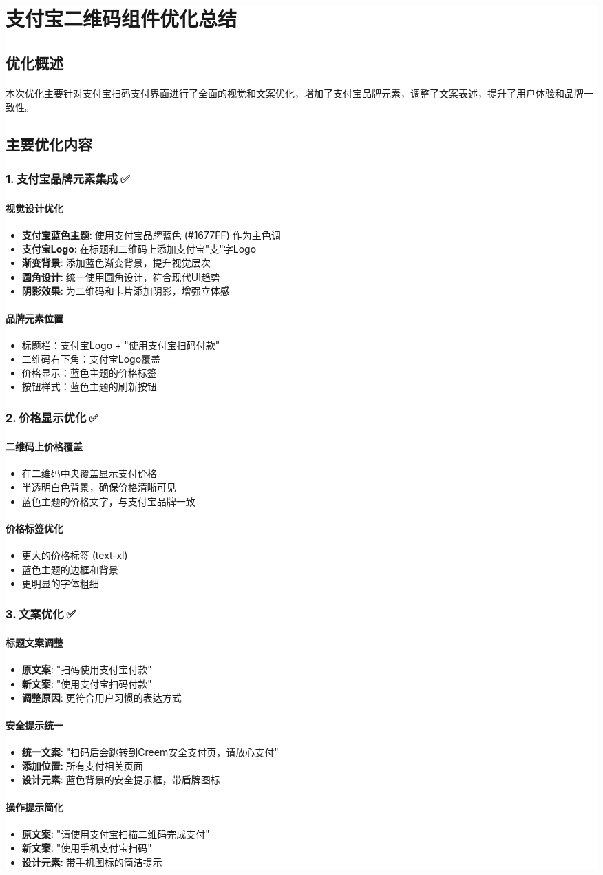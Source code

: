 # 支付宝二维码组件优化总结

## 优化概述
本次优化主要针对支付宝扫码支付界面进行了全面的视觉和文案优化，增加了支付宝品牌元素，调整了文案表述，提升了用户体验和品牌一致性。

## 主要优化内容

### 1. 支付宝品牌元素集成 ✅

#### 视觉设计优化
- **支付宝蓝色主题**: 使用支付宝品牌蓝色 (#1677FF) 作为主色调
- **支付宝Logo**: 在标题和二维码上添加支付宝"支"字Logo
- **渐变背景**: 添加蓝色渐变背景，提升视觉层次
- **圆角设计**: 统一使用圆角设计，符合现代UI趋势
- **阴影效果**: 为二维码和卡片添加阴影，增强立体感

#### 品牌元素位置
- 标题栏：支付宝Logo + "使用支付宝扫码付款"
- 二维码右下角：支付宝Logo覆盖
- 价格显示：蓝色主题的价格标签
- 按钮样式：蓝色主题的刷新按钮

### 2. 价格显示优化 ✅

#### 二维码上价格覆盖
- 在二维码中央覆盖显示支付价格
- 半透明白色背景，确保价格清晰可见
- 蓝色主题的价格文字，与支付宝品牌一致

#### 价格标签优化
- 更大的价格标签 (text-xl)
- 蓝色主题的边框和背景
- 更明显的字体粗细

### 3. 文案优化 ✅

#### 标题文案调整
- **原文案**: "扫码使用支付宝付款"
- **新文案**: "使用支付宝扫码付款"
- **调整原因**: 更符合用户习惯的表达方式

#### 安全提示统一
- **统一文案**: "扫码后会跳转到Creem安全支付页，请放心支付"
- **添加位置**: 所有支付相关页面
- **设计元素**: 蓝色背景的安全提示框，带盾牌图标

#### 操作提示简化
- **原文案**: "请使用支付宝扫描二维码完成支付"
- **新文案**: "使用手机支付宝扫码"
- **设计元素**: 带手机图标的简洁提示
